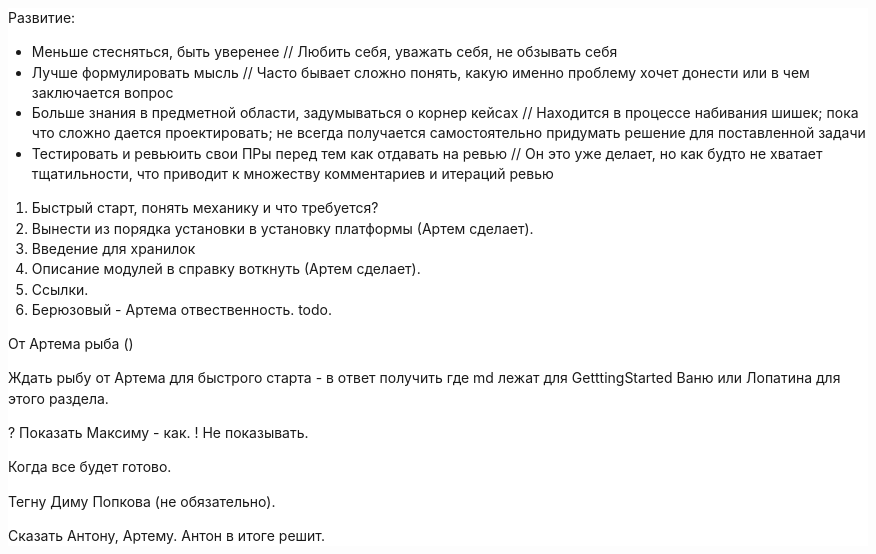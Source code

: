 Развитие:
+ Меньше стесняться, быть уверенее
  // Любить себя, уважать себя, не обзывать себя
+ Лучше формулировать мысль
  // Часто бывает сложно понять, какую именно проблему хочет донести или в чем заключается вопрос
+ Больше знания в предметной области, задумываться о корнер кейсах
  // Находится в процессе набивания шишек; пока что сложно дается проектировать; не всегда получается самостоятельно придумать решение для поставленной задачи
+ Тестировать и ревьюить свои ПРы перед тем как отдавать на ревью
  // Он это уже делает, но как будто не хватает тщатильности, что приводит к множеству комментариев и итераций ревью

















1. Быстрый старт, понять механику и что требуется?
2. Вынести из порядка установки в установку платформы (Артем сделает).
3. Введение для хранилок
4. Описание модулей в справку воткнуть (Артем сделает).
5. Ссылки.
6. Берюзовый - Артема отвественность. todo.

От Артема рыба ()

Ждать рыбу от Артема для быстрого старта - в ответ получить где md лежат для GetttingStarted
Ваню или Лопатина для этого раздела.


? Показать Максиму - как.
! Не показывать.

Когда все будет готово.

Тегну Диму Попкова (не обязательно). 


Сказать Антону, Артему.
Антон в итоге решит. 
